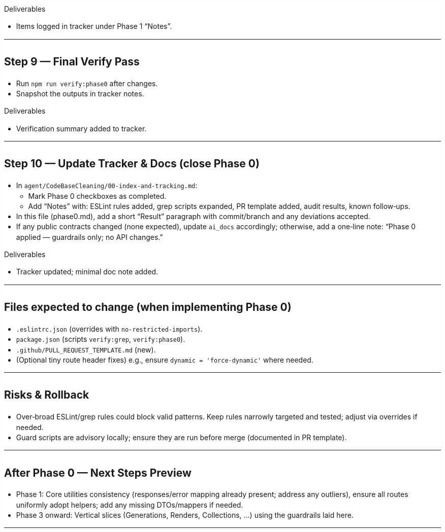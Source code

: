 Deliverables
- Items logged in tracker under Phase 1 “Notes”.

---

## Step 9 — Final Verify Pass
- Run `npm run verify:phase0` after changes.
- Snapshot the outputs in tracker notes.

Deliverables
- Verification summary added to tracker.

---

## Step 10 — Update Tracker & Docs (close Phase 0)
- In `agent/CodeBaseCleaning/00-index-and-tracking.md`:
  - Mark Phase 0 checkboxes as completed.
  - Add “Notes” with: ESLint rules added, grep scripts expanded, PR template added, audit results, known follow‑ups.
- In this file (phase0.md), add a short “Result” paragraph with commit/branch and any deviations accepted.
- If any public contracts changed (none expected), update `ai_docs` accordingly; otherwise, add a one‑line note: “Phase 0 applied — guardrails only; no API changes.”

Deliverables
- Tracker updated; minimal doc note added.

---

## Files expected to change (when implementing Phase 0)
- `.eslintrc.json` (overrides with `no-restricted-imports`).
- `package.json` (scripts `verify:grep`, `verify:phase0`).
- `.github/PULL_REQUEST_TEMPLATE.md` (new).
- (Optional tiny route header fixes) e.g., ensure `dynamic = 'force-dynamic'` where needed.

---

## Risks & Rollback
- Over‑broad ESLint/grep rules could block valid patterns. Keep rules narrowly targeted and tested; adjust via overrides if needed.
- Guard scripts are advisory locally; ensure they are run before merge (documented in PR template).

---

## After Phase 0 — Next Steps Preview
- Phase 1: Core utilities consistency (responses/error mapping already present; address any outliers), ensure all routes uniformly adopt helpers; add any missing DTOs/mappers if needed.
- Phase 3 onward: Vertical slices (Generations, Renders, Collections, …) using the guardrails laid here.

---
